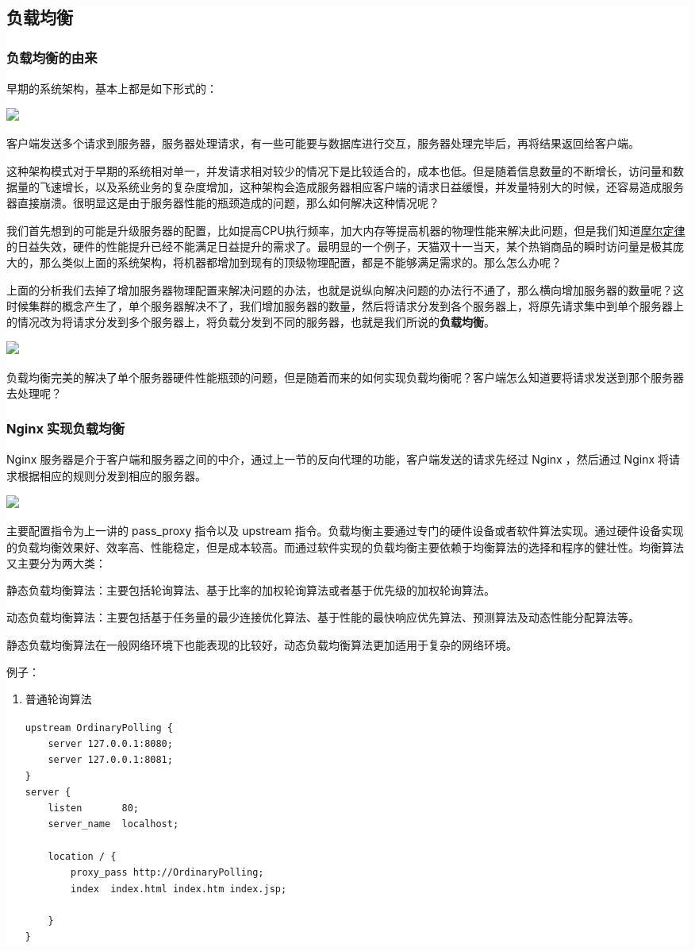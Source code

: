 

## 负载均衡

### 负载均衡的由来

早期的系统架构，基本上都是如下形式的：

![](https://cdn.jsdelivr.net/gh/LesanOuO/images@master/img/20220216113322.png)

客户端发送多个请求到服务器，服务器处理请求，有一些可能要与数据库进行交互，服务器处理完毕后，再将结果返回给客户端。

这种架构模式对于早期的系统相对单一，并发请求相对较少的情况下是比较适合的，成本也低。但是随着信息数量的不断增长，访问量和数据量的飞速增长，以及系统业务的复杂度增加，这种架构会造成服务器相应客户端的请求日益缓慢，并发量特别大的时候，还容易造成服务器直接崩溃。很明显这是由于服务器性能的瓶颈造成的问题，那么如何解决这种情况呢？

我们首先想到的可能是升级服务器的配置，比如提高CPU执行频率，加大内存等提高机器的物理性能来解决此问题，但是我们知道[摩尔定律](https://www.cnblogs.com/ysocean/p/7641540.html)的日益失效，硬件的性能提升已经不能满足日益提升的需求了。最明显的一个例子，天猫双十一当天，某个热销商品的瞬时访问量是极其庞大的，那么类似上面的系统架构，将机器都增加到现有的顶级物理配置，都是不能够满足需求的。那么怎么办呢？

上面的分析我们去掉了增加服务器物理配置来解决问题的办法，也就是说纵向解决问题的办法行不通了，那么横向增加服务器的数量呢？这时候集群的概念产生了，单个服务器解决不了，我们增加服务器的数量，然后将请求分发到各个服务器上，将原先请求集中到单个服务器上的情况改为将请求分发到多个服务器上，将负载分发到不同的服务器，也就是我们所说的**负载均衡**。

![](https://cdn.jsdelivr.net/gh/LesanOuO/images@master/img/20220216113509.png)

负载均衡完美的解决了单个服务器硬件性能瓶颈的问题，但是随着而来的如何实现负载均衡呢？客户端怎么知道要将请求发送到那个服务器去处理呢？

### Nginx 实现负载均衡

Nginx 服务器是介于客户端和服务器之间的中介，通过上一节的反向代理的功能，客户端发送的请求先经过 Nginx ，然后通过 Nginx 将请求根据相应的规则分发到相应的服务器。

![](https://cdn.jsdelivr.net/gh/LesanOuO/images@master/img/20220216114059.png)

主要配置指令为上一讲的 pass_proxy 指令以及 upstream 指令。负载均衡主要通过专门的硬件设备或者软件算法实现。通过硬件设备实现的负载均衡效果好、效率高、性能稳定，但是成本较高。而通过软件实现的负载均衡主要依赖于均衡算法的选择和程序的健壮性。均衡算法又主要分为两大类：

静态负载均衡算法：主要包括轮询算法、基于比率的加权轮询算法或者基于优先级的加权轮询算法。

动态负载均衡算法：主要包括基于任务量的最少连接优化算法、基于性能的最快响应优先算法、预测算法及动态性能分配算法等。

静态负载均衡算法在一般网络环境下也能表现的比较好，动态负载均衡算法更加适用于复杂的网络环境。

例子：

1. 普通轮询算法

   ```
   upstream OrdinaryPolling {
       server 127.0.0.1:8080;
       server 127.0.0.1:8081;
   }
   server {
       listen       80;
       server_name  localhost;
   
       location / {
           proxy_pass http://OrdinaryPolling;
           index  index.html index.htm index.jsp;
   
       }
   }
   ```
